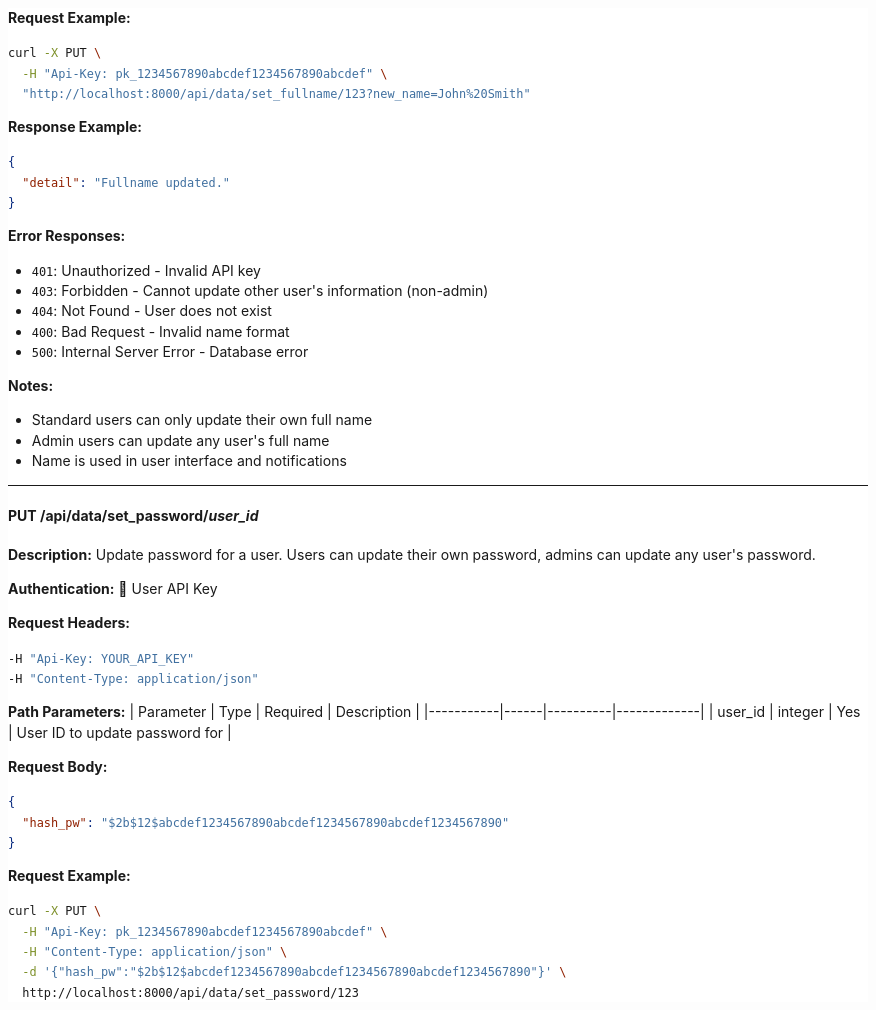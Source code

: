 **Request Example:**
```bash
curl -X PUT \
  -H "Api-Key: pk_1234567890abcdef1234567890abcdef" \
  "http://localhost:8000/api/data/set_fullname/123?new_name=John%20Smith"
```

**Response Example:**
```json
{
  "detail": "Fullname updated."
}
```

**Error Responses:**
- `401`: Unauthorized - Invalid API key
- `403`: Forbidden - Cannot update other user's information (non-admin)
- `404`: Not Found - User does not exist
- `400`: Bad Request - Invalid name format
- `500`: Internal Server Error - Database error

**Notes:**
- Standard users can only update their own full name
- Admin users can update any user's full name
- Name is used in user interface and notifications

---

#### PUT /api/data/set_password/*user_id*

**Description:** Update password for a user. Users can update their own password, admins can update any user's password.

**Authentication:** 🔐 User API Key

**Request Headers:**
```bash
-H "Api-Key: YOUR_API_KEY"
-H "Content-Type: application/json"
```

**Path Parameters:**
| Parameter | Type | Required | Description |
|-----------|------|----------|-------------|
| user_id | integer | Yes | User ID to update password for |

**Request Body:**
```json
{
  "hash_pw": "$2b$12$abcdef1234567890abcdef1234567890abcdef1234567890"
}
```

**Request Example:**
```bash
curl -X PUT \
  -H "Api-Key: pk_1234567890abcdef1234567890abcdef" \
  -H "Content-Type: application/json" \
  -d '{"hash_pw":"$2b$12$abcdef1234567890abcdef1234567890abcdef1234567890"}' \
  http://localhost:8000/api/data/set_password/123
```
